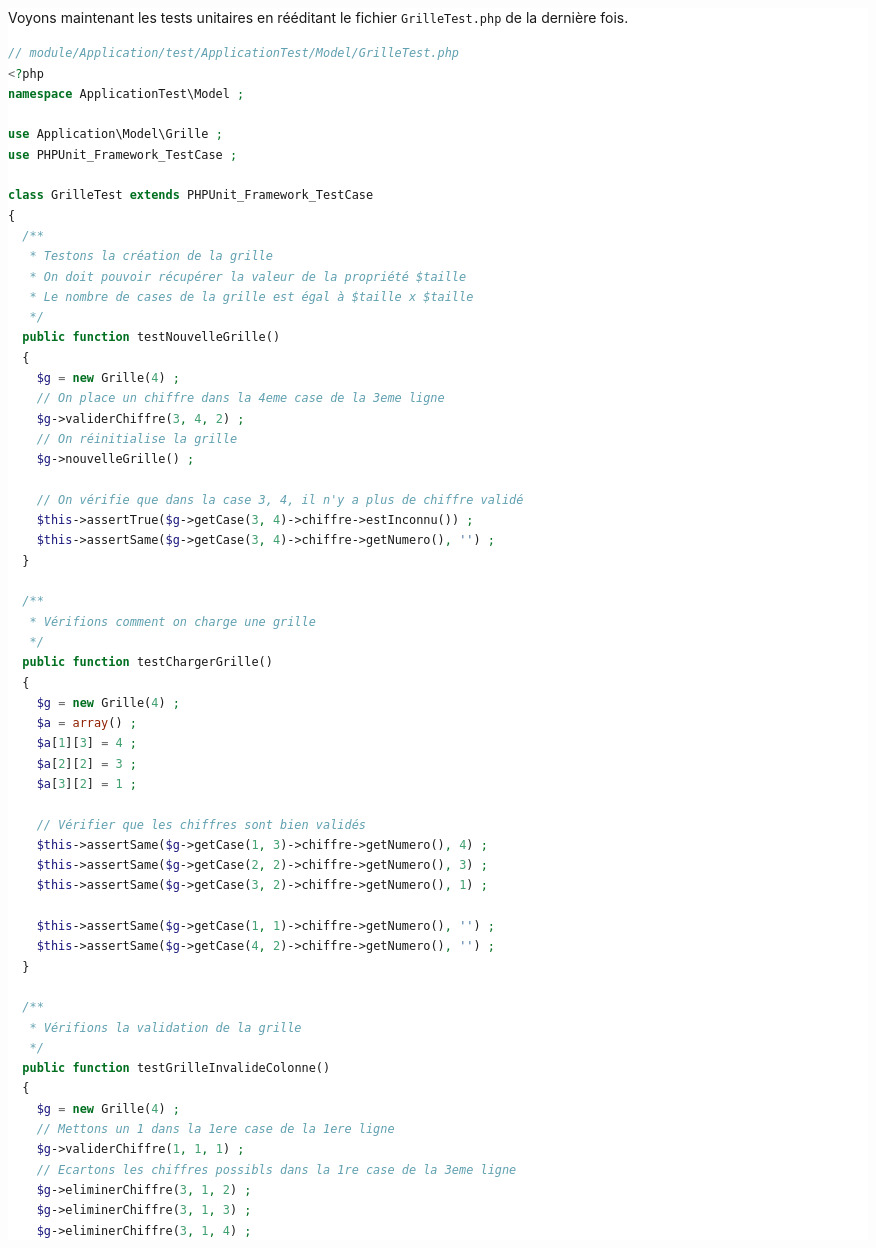 Voyons maintenant les tests unitaires en rééditant le fichier `GrilleTest.php` de la dernière fois.

```php
// module/Application/test/ApplicationTest/Model/GrilleTest.php
<?php
namespace ApplicationTest\Model ;

use Application\Model\Grille ;
use PHPUnit_Framework_TestCase ;

class GrilleTest extends PHPUnit_Framework_TestCase
{
  /**
   * Testons la création de la grille
   * On doit pouvoir récupérer la valeur de la propriété $taille
   * Le nombre de cases de la grille est égal à $taille x $taille
   */
  public function testNouvelleGrille()
  {
    $g = new Grille(4) ;
    // On place un chiffre dans la 4eme case de la 3eme ligne
    $g->validerChiffre(3, 4, 2) ;
    // On réinitialise la grille
    $g->nouvelleGrille() ;
 
    // On vérifie que dans la case 3, 4, il n'y a plus de chiffre validé
    $this->assertTrue($g->getCase(3, 4)->chiffre->estInconnu()) ;
    $this->assertSame($g->getCase(3, 4)->chiffre->getNumero(), '') ;
  }
 
  /**
   * Vérifions comment on charge une grille
   */
  public function testChargerGrille()
  {
    $g = new Grille(4) ;
    $a = array() ;
    $a[1][3] = 4 ;
    $a[2][2] = 3 ;
    $a[3][2] = 1 ;
 
    // Vérifier que les chiffres sont bien validés
    $this->assertSame($g->getCase(1, 3)->chiffre->getNumero(), 4) ;
    $this->assertSame($g->getCase(2, 2)->chiffre->getNumero(), 3) ;
    $this->assertSame($g->getCase(3, 2)->chiffre->getNumero(), 1) ;

    $this->assertSame($g->getCase(1, 1)->chiffre->getNumero(), '') ;
    $this->assertSame($g->getCase(4, 2)->chiffre->getNumero(), '') ;
  }

  /**
   * Vérifions la validation de la grille
   */
  public function testGrilleInvalideColonne()
  {
    $g = new Grille(4) ;
    // Mettons un 1 dans la 1ere case de la 1ere ligne
    $g->validerChiffre(1, 1, 1) ;
    // Ecartons les chiffres possibls dans la 1re case de la 3eme ligne
    $g->eliminerChiffre(3, 1, 2) ;
    $g->eliminerChiffre(3, 1, 3) ;
    $g->eliminerChiffre(3, 1, 4) ;

```